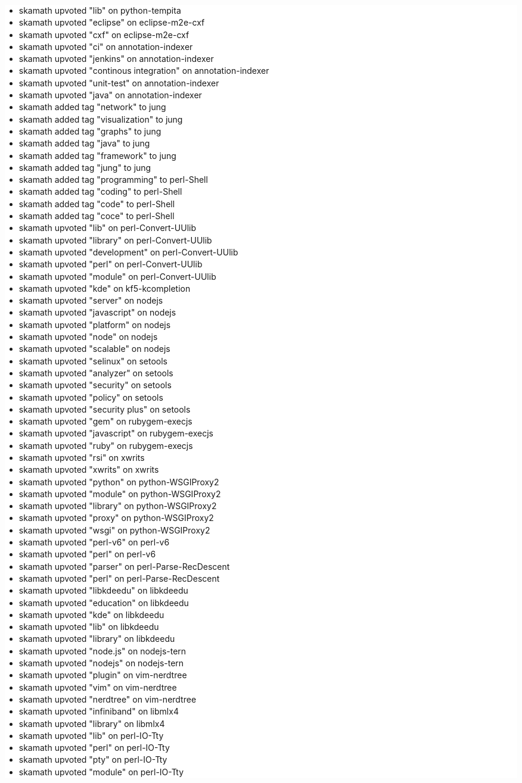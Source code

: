 * skamath upvoted "lib" on python-tempita
* skamath upvoted "eclipse" on eclipse-m2e-cxf
* skamath upvoted "cxf" on eclipse-m2e-cxf
* skamath upvoted "ci" on annotation-indexer
* skamath upvoted "jenkins" on annotation-indexer
* skamath upvoted "continous integration" on annotation-indexer
* skamath upvoted "unit-test" on annotation-indexer
* skamath upvoted "java" on annotation-indexer
* skamath added tag "network" to jung
* skamath added tag "visualization" to jung
* skamath added tag "graphs" to jung
* skamath added tag "java" to jung
* skamath added tag "framework" to jung
* skamath added tag "jung" to jung
* skamath added tag "programming" to perl-Shell
* skamath added tag "coding" to perl-Shell
* skamath added tag "code" to perl-Shell
* skamath added tag "coce" to perl-Shell
* skamath upvoted "lib" on perl-Convert-UUlib
* skamath upvoted "library" on perl-Convert-UUlib
* skamath upvoted "development" on perl-Convert-UUlib
* skamath upvoted "perl" on perl-Convert-UUlib
* skamath upvoted "module" on perl-Convert-UUlib
* skamath upvoted "kde" on kf5-kcompletion
* skamath upvoted "server" on nodejs
* skamath upvoted "javascript" on nodejs
* skamath upvoted "platform" on nodejs
* skamath upvoted "node" on nodejs
* skamath upvoted "scalable" on nodejs
* skamath upvoted "selinux" on setools
* skamath upvoted "analyzer" on setools
* skamath upvoted "security" on setools
* skamath upvoted "policy" on setools
* skamath upvoted "security plus" on setools
* skamath upvoted "gem" on rubygem-execjs
* skamath upvoted "javascript" on rubygem-execjs
* skamath upvoted "ruby" on rubygem-execjs
* skamath upvoted "rsi" on xwrits
* skamath upvoted "xwrits" on xwrits
* skamath upvoted "python" on python-WSGIProxy2
* skamath upvoted "module" on python-WSGIProxy2
* skamath upvoted "library" on python-WSGIProxy2
* skamath upvoted "proxy" on python-WSGIProxy2
* skamath upvoted "wsgi" on python-WSGIProxy2
* skamath upvoted "perl-v6" on perl-v6
* skamath upvoted "perl" on perl-v6
* skamath upvoted "parser" on perl-Parse-RecDescent
* skamath upvoted "perl" on perl-Parse-RecDescent
* skamath upvoted "libkdeedu" on libkdeedu
* skamath upvoted "education" on libkdeedu
* skamath upvoted "kde" on libkdeedu
* skamath upvoted "lib" on libkdeedu
* skamath upvoted "library" on libkdeedu
* skamath upvoted "node.js" on nodejs-tern
* skamath upvoted "nodejs" on nodejs-tern
* skamath upvoted "plugin" on vim-nerdtree
* skamath upvoted "vim" on vim-nerdtree
* skamath upvoted "nerdtree" on vim-nerdtree
* skamath upvoted "infiniband" on libmlx4
* skamath upvoted "library" on libmlx4
* skamath upvoted "lib" on perl-IO-Tty
* skamath upvoted "perl" on perl-IO-Tty
* skamath upvoted "pty" on perl-IO-Tty
* skamath upvoted "module" on perl-IO-Tty